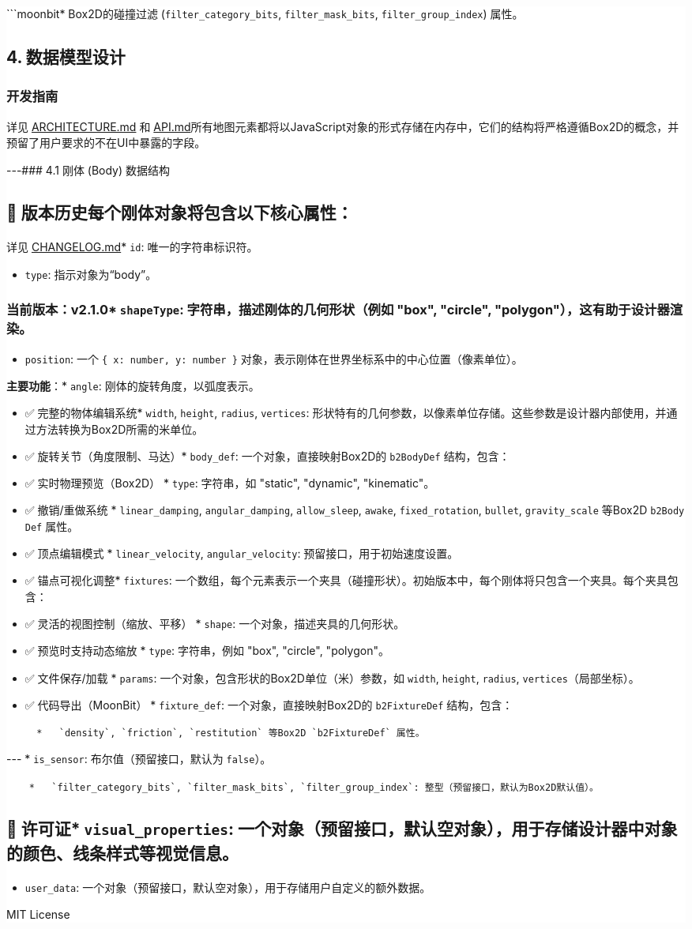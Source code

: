 ```moonbit*   Box2D的碰撞过滤 (`filter_category_bits`, `filter_mask_bits`, `filter_group_index`) 属性。

## 4. 数据模型设计

### 开发指南

详见 [ARCHITECTURE.md](./ARCHITECTURE.md) 和 [API.md](./API.md)所有地图元素都将以JavaScript对象的形式存储在内存中，它们的结构将严格遵循Box2D的概念，并预留了用户要求的不在UI中暴露的字段。



---### 4.1 刚体 (Body) 数据结构



## 📝 版本历史每个刚体对象将包含以下核心属性：



详见 [CHANGELOG.md](./CHANGELOG.md)*   `id`: 唯一的字符串标识符。

*   `type`: 指示对象为“body”。

### 当前版本：v2.1.0*   `shapeType`: 字符串，描述刚体的几何形状（例如 "box", "circle", "polygon"），这有助于设计器渲染。

*   `position`: 一个 `{ x: number, y: number }` 对象，表示刚体在世界坐标系中的中心位置（像素单位）。

**主要功能**：*   `angle`: 刚体的旋转角度，以弧度表示。

- ✅ 完整的物体编辑系统*   `width`, `height`, `radius`, `vertices`: 形状特有的几何参数，以像素单位存储。这些参数是设计器内部使用，并通过方法转换为Box2D所需的米单位。

- ✅ 旋转关节（角度限制、马达）*   `body_def`: 一个对象，直接映射Box2D的 `b2BodyDef` 结构，包含：

- ✅ 实时物理预览（Box2D）    *   `type`: 字符串，如 "static", "dynamic", "kinematic"。

- ✅ 撤销/重做系统    *   `linear_damping`, `angular_damping`, `allow_sleep`, `awake`, `fixed_rotation`, `bullet`, `gravity_scale` 等Box2D `b2BodyDef` 属性。

- ✅ 顶点编辑模式    *   `linear_velocity`, `angular_velocity`: 预留接口，用于初始速度设置。

- ✅ 锚点可视化调整*   `fixtures`: 一个数组，每个元素表示一个夹具（碰撞形状）。初始版本中，每个刚体将只包含一个夹具。每个夹具包含：

- ✅ 灵活的视图控制（缩放、平移）    *   `shape`: 一个对象，描述夹具的几何形状。

- ✅ 预览时支持动态缩放        *   `type`: 字符串，例如 "box", "circle", "polygon"。

- ✅ 文件保存/加载        *   `params`: 一个对象，包含形状的Box2D单位（米）参数，如 `width`, `height`, `radius`, `vertices`（局部坐标）。

- ✅ 代码导出（MoonBit）    *   `fixture_def`: 一个对象，直接映射Box2D的 `b2FixtureDef` 结构，包含：

        *   `density`, `friction`, `restitution` 等Box2D `b2FixtureDef` 属性。

---        *   `is_sensor`: 布尔值（预留接口，默认为 `false`）。

        *   `filter_category_bits`, `filter_mask_bits`, `filter_group_index`: 整型（预留接口，默认为Box2D默认值）。

## 📄 许可证*   `visual_properties`: 一个对象（预留接口，默认空对象），用于存储设计器中对象的颜色、线条样式等视觉信息。

*   `user_data`: 一个对象（预留接口，默认空对象），用于存储用户自定义的额外数据。

MIT License

```